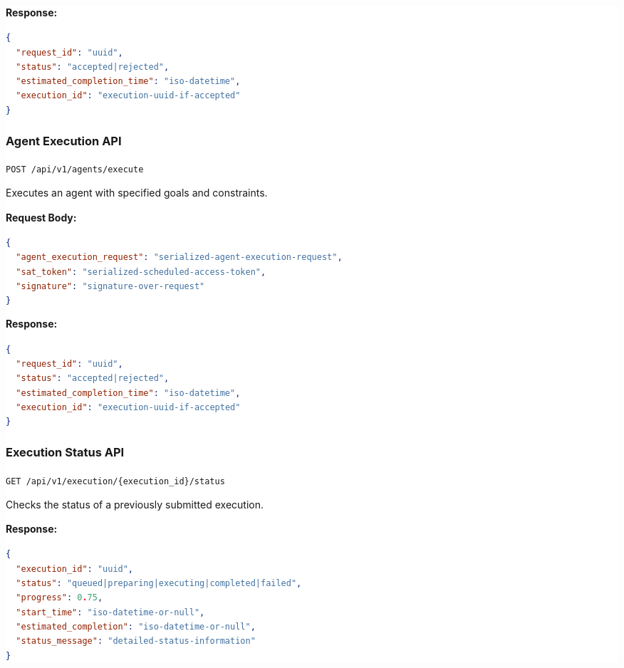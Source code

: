 **Response:**
```json
{
  "request_id": "uuid",
  "status": "accepted|rejected",
  "estimated_completion_time": "iso-datetime",
  "execution_id": "execution-uuid-if-accepted"
}
```

### Agent Execution API

```
POST /api/v1/agents/execute
```

Executes an agent with specified goals and constraints.

**Request Body:**
```json
{
  "agent_execution_request": "serialized-agent-execution-request",
  "sat_token": "serialized-scheduled-access-token",
  "signature": "signature-over-request"
}
```

**Response:**
```json
{
  "request_id": "uuid",
  "status": "accepted|rejected",
  "estimated_completion_time": "iso-datetime",
  "execution_id": "execution-uuid-if-accepted"
}
```

### Execution Status API

```
GET /api/v1/execution/{execution_id}/status
```

Checks the status of a previously submitted execution.

**Response:**
```json
{
  "execution_id": "uuid",
  "status": "queued|preparing|executing|completed|failed",
  "progress": 0.75,
  "start_time": "iso-datetime-or-null",
  "estimated_completion": "iso-datetime-or-null",
  "status_message": "detailed-status-information"
}
```
